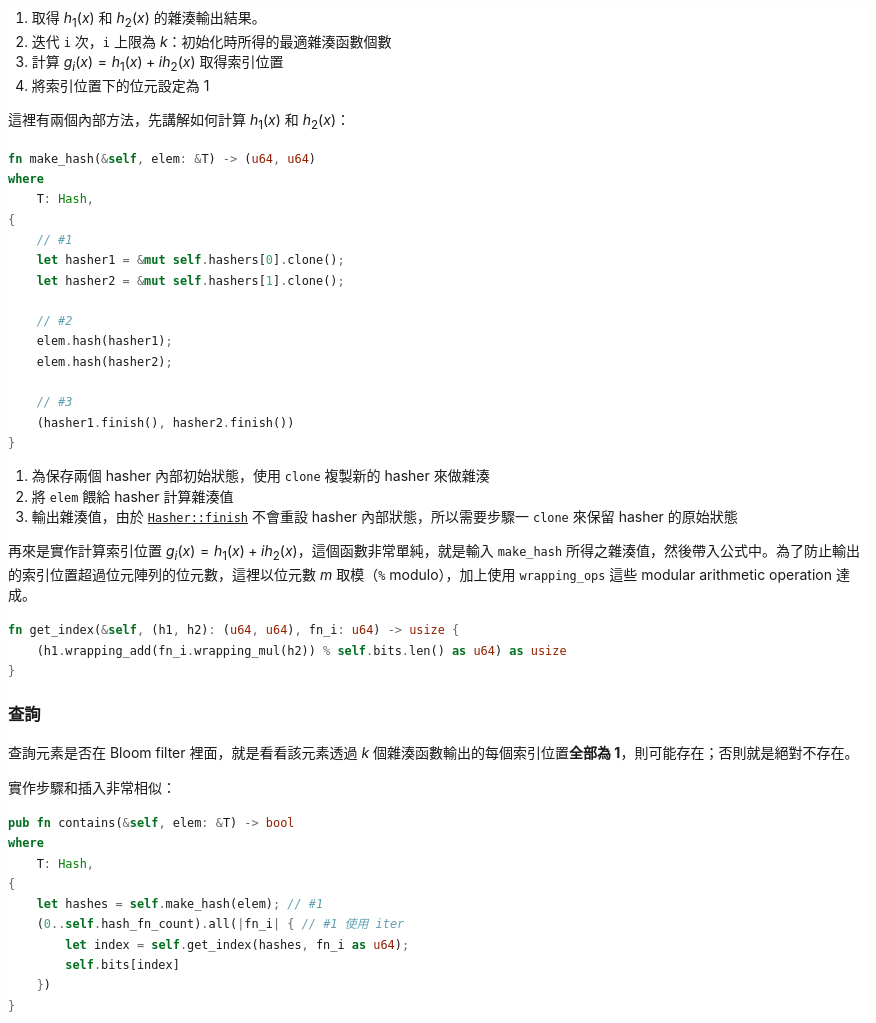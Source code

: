1. 取得 $h_1(x)$ 和 $h_2(x)$ 的雜湊輸出結果。
2. 迭代 `i` 次，`i` 上限為 $k$：初始化時所得的最適雜湊函數個數
3. 計算 $g_i(x) = h_1(x) + ih_2(x)$ 取得索引位置
4. 將索引位置下的位元設定為 1

這裡有兩個內部方法，先講解如何計算 $h_1(x)$ 和 $h_2(x)$：

```rust
fn make_hash(&self, elem: &T) -> (u64, u64)
where
    T: Hash,
{
    // #1
    let hasher1 = &mut self.hashers[0].clone();
    let hasher2 = &mut self.hashers[1].clone();

    // #2
    elem.hash(hasher1);
    elem.hash(hasher2);

    // #3
    (hasher1.finish(), hasher2.finish())
}
```

1. 為保存兩個 hasher 內部初始狀態，使用 `clone` 複製新的 hasher 來做雜湊
2. 將 `elem` 餵給 hasher 計算雜湊值
3. 輸出雜湊值，由於 [`Hasher::finish`][rust-std-hasher-finish] 不會重設 hasher 內部狀態，所以需要步驟一 `clone` 來保留 hasher 的原始狀態

再來是實作計算索引位置 $g_i(x) = h_1(x) + ih_2(x)$，這個函數非常單純，就是輸入 `make_hash` 所得之雜湊值，然後帶入公式中。為了防止輸出的索引位置超過位元陣列的位元數，這裡以位元數 $m$ 取模（`%` modulo），加上使用 `wrapping_ops` 這些 modular arithmetic operation 達成。

```rust
fn get_index(&self, (h1, h2): (u64, u64), fn_i: u64) -> usize {
    (h1.wrapping_add(fn_i.wrapping_mul(h2)) % self.bits.len() as u64) as usize
}
```

[rust-std-hasher-finish]: http://doc.rust-lang.org/core/hash/trait.Hasher.html#tymethod.finish

### 查詢

查詢元素是否在 Bloom filter 裡面，就是看看該元素透過 $k$ 個雜湊函數輸出的每個索引位置**全部為 1**，則可能存在；否則就是絕對不存在。

實作步驟和插入非常相似：

```rust
pub fn contains(&self, elem: &T) -> bool
where
    T: Hash,
{
    let hashes = self.make_hash(elem); // #1
    (0..self.hash_fn_count).all(|fn_i| { // #1 使用 iter
        let index = self.get_index(hashes, fn_i as u64);
        self.bits[index]
    })
}
```


[rust-dst]: https://doc.rust-lang.org/book/ch19-04-advanced-types.html#dynamically-sized-types-and-the-sized-trait
[rust-std-marker-PhantomData]: https://doc.rust-lang.org/core/marker/struct.PhantomData.html
[rust-generic]: https://doc.rust-lang.org/book/ch10-01-syntax.html
[rust-std-collections]: http://doc.rust-lang.org/std/collections/index.html
[rust-std-marker-Sized]: http://doc.rust-lang.org/std/marker/trait.Sized.html
[rust-ref-?Sized]: https://doc.rust-lang.org/reference/trait-bounds.html#sized
[rust-std-f32-consts]: http://doc.rust-lang.org/std/f32/consts/index.html
[rust-std-f64-consts]: http://doc.rust-lang.org/std/f64/consts/index.html
[rust-std-RandomState]: http://doc.rust-lang.org/std/collections/hash_map/struct.RandomState.html
[rust-core-iterator-all]: http://doc.rust-lang.org/1.45.2/core/iter/trait.Iterator.html#method.all
[paper-quotient-filter]: http://vldb.org/pvldb/vol5/p1627_michaelabender_vldb2012.pdf
[paper-cuckoo-filter]: https://www.cs.cmu.edu/~dga/papers/cuckoo-conext2014.pdf
[less-hashing-same-perf]: https://www.eecs.harvard.edu/~michaelm/postscripts/rsa2008.pdf
[bloom-filter-simulation]: https://hur.st/bloomfilter/?n=1M&p=0.001&m=&k=
[wiki-random-access]: https://en.wikipedia.org/wiki/Random_access